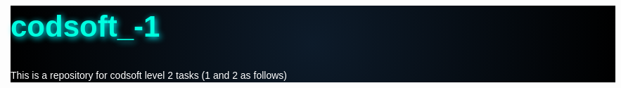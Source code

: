 # codsoft_-1
This is a repository for codsoft level 2 tasks (1 and 2 as follows)
<!DOCTYPE html>
<html lang="en">
<head>
  <meta charset="UTF-8" />
  <meta name="viewport" content="width=device-width, initial-scale=1.0"/>
  <title>Elon Musk Tribute</title>
  <link href="https://fonts.googleapis.com/css2?family=Orbitron:wght@400;600&display=swap" rel="stylesheet">
  <style>
    body {
      margin: 0;
      font-family: 'Orbitron', sans-serif;
      background: radial-gradient(circle at center, #0d1b2a, #000);
      overflow-x: hidden;
      color: #ffffff;
      position: relative;
    }

    /* Star animation */
    body::before {
      content: '';
      position: absolute;
      width: 100%;
      height: 100%;
      background: url('https://media.giphy.com/media/l3vR85PnGsBwu1PFK/giphy.gif') repeat;
      opacity: 0.15;
      z-index: 0;
      animation: moveStars 60s linear infinite;
    }

    @keyframes moveStars {
      from { background-position: 0 0; }
      to { background-position: 1000px 1000px; }
    }

    .hero {
      display: flex;
      flex-direction: column;
      align-items: center;
      margin-top: 60px;
      z-index: 1;
      position: relative;
    }

    h1 {
      font-size: 3em;
      color: #00ffe0;
      text-shadow: 2px 2px 8px #00f2ff;
      z-index: 1;
      position: relative;
    }

